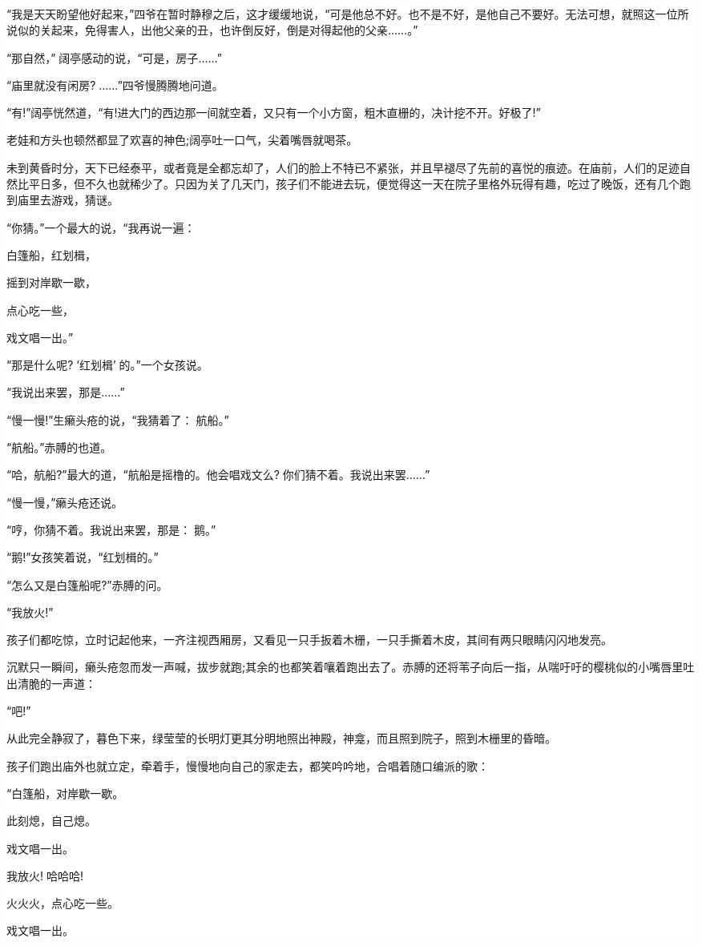“我是天天盼望他好起来，”四爷在暂时静穆之后，这才缓缓地说，“可是他总不好。也不是不好，是他自己不要好。无法可想，就照这一位所说似的关起来，免得害人，出他父亲的丑，也许倒反好，倒是对得起他的父亲……。”

“那自然，” 阔亭感动的说，“可是，房子……”

“庙里就没有闲房? ……”四爷慢腾腾地问道。

“有!”阔亭恍然道，“有!进大门的西边那一间就空着，又只有一个小方窗，粗木直栅的，决计挖不开。好极了!”

老娃和方头也顿然都显了欢喜的神色;阔亭吐一口气，尖着嘴唇就喝茶。

未到黄昏时分，天下已经泰平，或者竟是全都忘却了，人们的脸上不特已不紧张，并且早褪尽了先前的喜悦的痕迹。在庙前，人们的足迹自然比平日多，但不久也就稀少了。只因为关了几天门，孩子们不能进去玩，便觉得这一天在院子里格外玩得有趣，吃过了晚饭，还有几个跑到庙里去游戏，猜谜。

“你猜。”一个最大的说，“我再说一遍：

白篷船，红划楫，

摇到对岸歇一歇，

点心吃一些，

戏文唱一出。”

“那是什么呢? ‘红划楫’ 的。”一个女孩说。

“我说出来罢，那是……”

“慢一慢!”生癞头疮的说，“我猜着了： 航船。”

“航船。”赤膊的也道。

“哈，航船?”最大的道，“航船是摇橹的。他会唱戏文么? 你们猜不着。我说出来罢……”

“慢一慢，”癞头疮还说。

“哼，你猜不着。我说出来罢，那是： 鹅。”

“鹅!”女孩笑着说，“红划楫的。”

“怎么又是白篷船呢?”赤膊的问。

“我放火!”

孩子们都吃惊，立时记起他来，一齐注视西厢房，又看见一只手扳着木栅，一只手撕着木皮，其间有两只眼睛闪闪地发亮。

沉默只一瞬间，癞头疮忽而发一声喊，拔步就跑;其余的也都笑着嚷着跑出去了。赤膊的还将苇子向后一指，从喘吁吁的樱桃似的小嘴唇里吐出清脆的一声道：

“吧!”

从此完全静寂了，暮色下来，绿莹莹的长明灯更其分明地照出神殿，神龛，而且照到院子，照到木栅里的昏暗。

孩子们跑出庙外也就立定，牵着手，慢慢地向自己的家走去，都笑吟吟地，合唱着随口编派的歌：

“白篷船，对岸歇一歇。

此刻熄，自己熄。

戏文唱一出。

我放火! 哈哈哈!

火火火，点心吃一些。

戏文唱一出。
